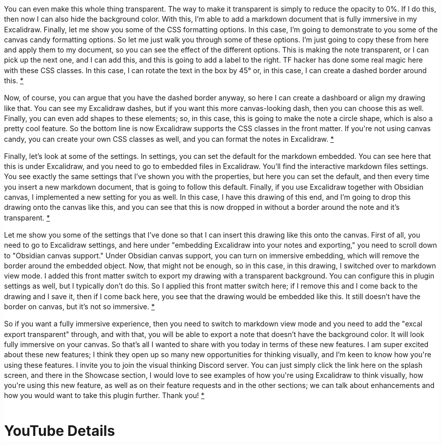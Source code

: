 You can even make this whole thing transparent. The way to make it transparent is simply to reduce the opacity to 0%. If I do this, then now I can also hide the background color. With this, I’m able to add a markdown document that is fully immersive in my Excalidraw. Finally, let me show you some of the CSS formatting options. In this case, I’m going to demonstrate to you some of the canvas candy formatting options. So let me just walk you through some of these options. I’m just going to copy these from here and apply them to my document, so you can see the effect of the different options. This is making the note transparent, or I can pick up the next one, and I can add this, and this is going to add a label to the right. TF hacker has done some real magic here with these CSS classes. In this case, I can rotate the text in the box by 45° or, in this case, I can create a dashed border around this. [* ](https://youtu.be/502swdqvZ2A?t=670)

Now, of course, you can argue that you have the dashed border anyway, so here I can create a dashboard or align my drawing like that. You can see my Excalidraw dashes, but if you want this more canvas-looking dash, then you can choose this as well. Finally, you can even add shapes to these elements; so, in this case, this is going to make the note a circle shape, which is also a pretty cool feature. So the bottom line is now Excalidraw supports the CSS classes in the front matter. If you're not using canvas candy, you can create your own CSS classes as well, and you can format the notes in Excalidraw. [* ](https://youtu.be/502swdqvZ2A?t=743)

Finally, let’s look at some of the settings. In settings, you can set the default for the markdown embedded. You can see here that this is under Excalidraw, and you need to go to embedded files in Excalidraw. You’ll find the interactive markdown files settings. You see exactly the same settings that I’ve shown you with the properties, but here you can set the default, and then every time you insert a new markdown document, that is going to follow this default. Finally, if you use Excalidraw together with Obsidian canvas, I implemented a new setting for you as well. In this case, I have this drawing of this end, and I’m going to drop this drawing onto the canvas like this, and you can see that this is now dropped in without a border around the note and it’s transparent. [* ](https://youtu.be/502swdqvZ2A?t=822)

Let me show you some of the settings that I’ve done so that I can insert this drawing like this onto the canvas. First of all, you need to go to Excalidraw settings, and here under "embedding Excalidraw into your notes and exporting," you need to scroll down to "Obsidian canvas support." Under Obsidian canvas support, you can turn on immersive embedding, which will remove the border around the embedded object. Now, that might not be enough, so in this case, in this drawing, I switched over to markdown view mode. I added this front matter switch to export my drawing with a transparent background. You can configure this in plugin settings as well, but I typically don’t do this. So I applied this front matter switch here; if I remove this and I come back to the drawing and I save it, then if I come back here, you see that the drawing would be embedded like this. It still doesn’t have the border on canvas, but it’s not so immersive. [* ](https://youtu.be/502swdqvZ2A?t=883)

So if you want a fully immersive experience, then you need to switch to markdown view mode and you need to add the "excal export transparent" through, and with that, you will be able to export a note that doesn’t have the background color. It will look fully immersive on your canvas. So that’s all I wanted to share with you today in terms of these new features. I am super excited about these new features; I think they open up so many new opportunities for thinking visually, and I’m keen to know how you're using these features. I invite you to join the visual thinking Discord server. You can just simply click the link here on the splash screen, and there in the Showcase section, I would love to see examples of how you're using Excalidraw to think visually, how you're using this new feature, as well as on their feature requests and in the other sections; we can talk about enhancements and how you would want to take this plugin further. Thank you! [* ](https://youtu.be/502swdqvZ2A?t=909)

# YouTube Details
